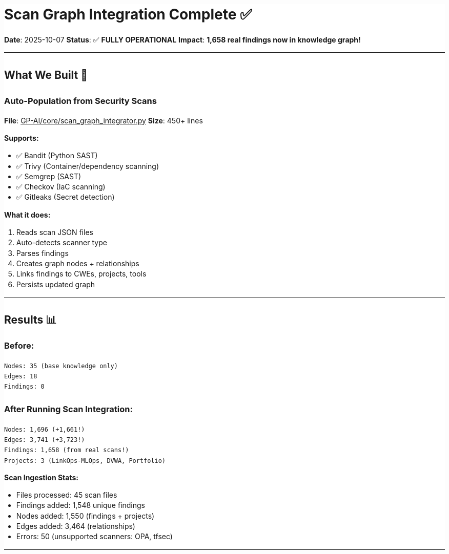 # Scan Graph Integration Complete ✅

**Date**: 2025-10-07
**Status**: ✅ **FULLY OPERATIONAL**
**Impact**: **1,658 real findings now in knowledge graph!**

---

## What We Built 🚀

### Auto-Population from Security Scans
**File**: [GP-AI/core/scan_graph_integrator.py](GP-AI/core/scan_graph_integrator.py)
**Size**: 450+ lines

**Supports:**
- ✅ Bandit (Python SAST)
- ✅ Trivy (Container/dependency scanning)
- ✅ Semgrep (SAST)
- ✅ Checkov (IaC scanning)
- ✅ Gitleaks (Secret detection)

**What it does:**
1. Reads scan JSON files
2. Auto-detects scanner type
3. Parses findings
4. Creates graph nodes + relationships
5. Links findings to CWEs, projects, tools
6. Persists updated graph

---

## Results 📊

### Before:
```
Nodes: 35 (base knowledge only)
Edges: 18
Findings: 0
```

### After Running Scan Integration:
```
Nodes: 1,696 (+1,661!)
Edges: 3,741 (+3,723!)
Findings: 1,658 (from real scans!)
Projects: 3 (LinkOps-MLOps, DVWA, Portfolio)
```

**Scan Ingestion Stats:**
- Files processed: 45 scan files
- Findings added: 1,548 unique findings
- Nodes added: 1,550 (findings + projects)
- Edges added: 3,464 (relationships)
- Errors: 50 (unsupported scanners: OPA, tfsec)

---